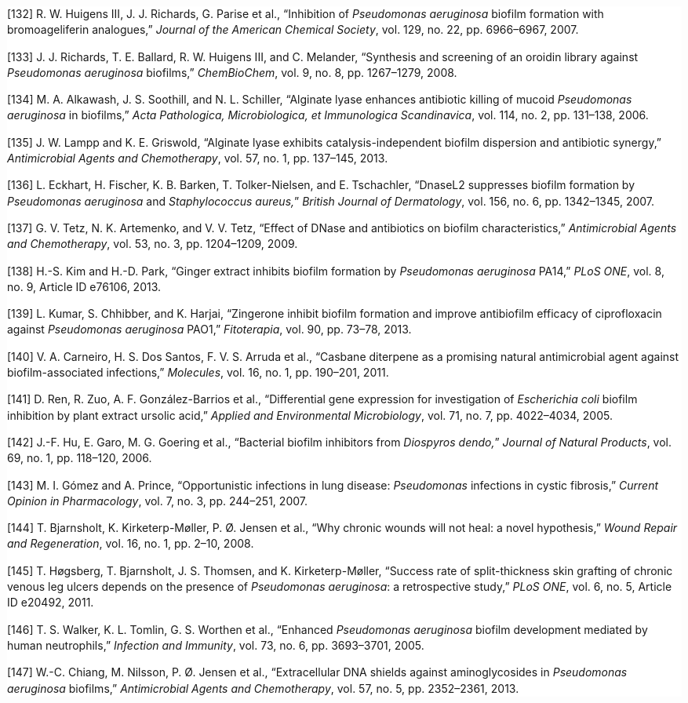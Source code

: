 [132] R. W. Huigens III, J. J. Richards, G. Parise et al., “Inhibition of *Pseudomonas aeruginosa* biofilm formation with bromoageliferin analogues,” *Journal of the American Chemical Society*, vol. 129, no. 22, pp. 6966–6967, 2007.

[133] J. J. Richards, T. E. Ballard, R. W. Huigens III, and C. Melander, “Synthesis and screening of an oroidin library against *Pseudomonas aeruginosa* biofilms,” *ChemBioChem*, vol. 9, no. 8, pp. 1267–1279, 2008.

[134] M. A. Alkawash, J. S. Soothill, and N. L. Schiller, “Alginate lyase enhances antibiotic killing of mucoid *Pseudomonas aeruginosa* in biofilms,” *Acta Pathologica, Microbiologica, et Immunologica Scandinavica*, vol. 114, no. 2, pp. 131–138, 2006.

[135] J. W. Lampp and K. E. Griswold, “Alginate lyase exhibits catalysis-independent biofilm dispersion and antibiotic synergy,” *Antimicrobial Agents and Chemotherapy*, vol. 57, no. 1, pp. 137–145, 2013.

[136] L. Eckhart, H. Fischer, K. B. Barken, T. Tolker-Nielsen, and E. Tschachler, “DnaseL2 suppresses biofilm formation by *Pseudomonas aeruginosa* and *Staphylococcus aureus,*” *British Journal of Dermatology*, vol. 156, no. 6, pp. 1342–1345, 2007.

[137] G. V. Tetz, N. K. Artemenko, and V. V. Tetz, “Effect of DNase and antibiotics on biofilm characteristics,” *Antimicrobial Agents and Chemotherapy*, vol. 53, no. 3, pp. 1204–1209, 2009.

[138] H.-S. Kim and H.-D. Park, “Ginger extract inhibits biofilm formation by *Pseudomonas aeruginosa* PA14,” *PLoS ONE*, vol. 8, no. 9, Article ID e76106, 2013.

[139] L. Kumar, S. Chhibber, and K. Harjai, “Zingerone inhibit biofilm formation and improve antibiofilm efficacy of ciprofloxacin against *Pseudomonas aeruginosa* PAO1,” *Fitoterapia*, vol. 90, pp. 73–78, 2013.

[140] V. A. Carneiro, H. S. Dos Santos, F. V. S. Arruda et al., “Casbane diterpene as a promising natural antimicrobial agent against biofilm-associated infections,” *Molecules*, vol. 16, no. 1, pp. 190–201, 2011.

[141] D. Ren, R. Zuo, A. F. González-Barrios et al., “Differential gene expression for investigation of *Escherichia coli* biofilm inhibition by plant extract ursolic acid,” *Applied and Environmental Microbiology*, vol. 71, no. 7, pp. 4022–4034, 2005.

[142] J.-F. Hu, E. Garo, M. G. Goering et al., “Bacterial biofilm inhibitors from *Diospyros dendo,*” *Journal of Natural Products*, vol. 69, no. 1, pp. 118–120, 2006.

[143] M. I. Gómez and A. Prince, “Opportunistic infections in lung disease: *Pseudomonas* infections in cystic fibrosis,” *Current Opinion in Pharmacology*, vol. 7, no. 3, pp. 244–251, 2007.

[144] T. Bjarnsholt, K. Kirketerp-Møller, P. Ø. Jensen et al., “Why chronic wounds will not heal: a novel hypothesis,” *Wound Repair and Regeneration*, vol. 16, no. 1, pp. 2–10, 2008.

[145] T. Høgsberg, T. Bjarnsholt, J. S. Thomsen, and K. Kirketerp-Møller, “Success rate of split-thickness skin grafting of chronic venous leg ulcers depends on the presence of *Pseudomonas aeruginosa*: a retrospective study,” *PLoS ONE*, vol. 6, no. 5, Article ID e20492, 2011.

[146] T. S. Walker, K. L. Tomlin, G. S. Worthen et al., “Enhanced *Pseudomonas aeruginosa* biofilm development mediated by human neutrophils,” *Infection and Immunity*, vol. 73, no. 6, pp. 3693–3701, 2005.

[147] W.-C. Chiang, M. Nilsson, P. Ø. Jensen et al., “Extracellular DNA shields against aminoglycosides in *Pseudomonas aeruginosa* biofilms,” *Antimicrobial Agents and Chemotherapy*, vol. 57, no. 5, pp. 2352–2361, 2013.
